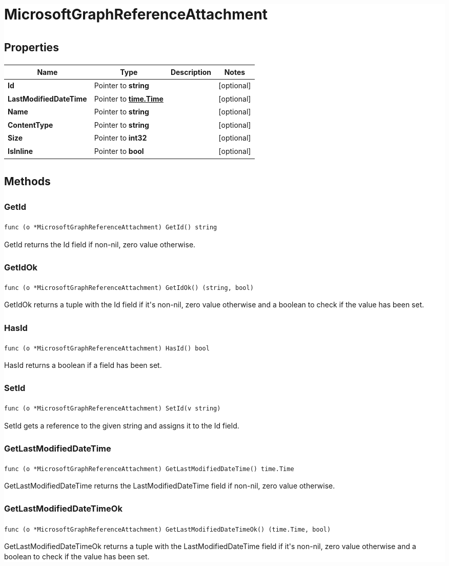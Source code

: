 # MicrosoftGraphReferenceAttachment

## Properties

Name | Type | Description | Notes
------------ | ------------- | ------------- | -------------
**Id** | Pointer to **string** |  | [optional] 
**LastModifiedDateTime** | Pointer to [**time.Time**](time.Time.md) |  | [optional] 
**Name** | Pointer to **string** |  | [optional] 
**ContentType** | Pointer to **string** |  | [optional] 
**Size** | Pointer to **int32** |  | [optional] 
**IsInline** | Pointer to **bool** |  | [optional] 

## Methods

### GetId

`func (o *MicrosoftGraphReferenceAttachment) GetId() string`

GetId returns the Id field if non-nil, zero value otherwise.

### GetIdOk

`func (o *MicrosoftGraphReferenceAttachment) GetIdOk() (string, bool)`

GetIdOk returns a tuple with the Id field if it's non-nil, zero value otherwise
and a boolean to check if the value has been set.

### HasId

`func (o *MicrosoftGraphReferenceAttachment) HasId() bool`

HasId returns a boolean if a field has been set.

### SetId

`func (o *MicrosoftGraphReferenceAttachment) SetId(v string)`

SetId gets a reference to the given string and assigns it to the Id field.

### GetLastModifiedDateTime

`func (o *MicrosoftGraphReferenceAttachment) GetLastModifiedDateTime() time.Time`

GetLastModifiedDateTime returns the LastModifiedDateTime field if non-nil, zero value otherwise.

### GetLastModifiedDateTimeOk

`func (o *MicrosoftGraphReferenceAttachment) GetLastModifiedDateTimeOk() (time.Time, bool)`

GetLastModifiedDateTimeOk returns a tuple with the LastModifiedDateTime field if it's non-nil, zero value otherwise
and a boolean to check if the value has been set.
